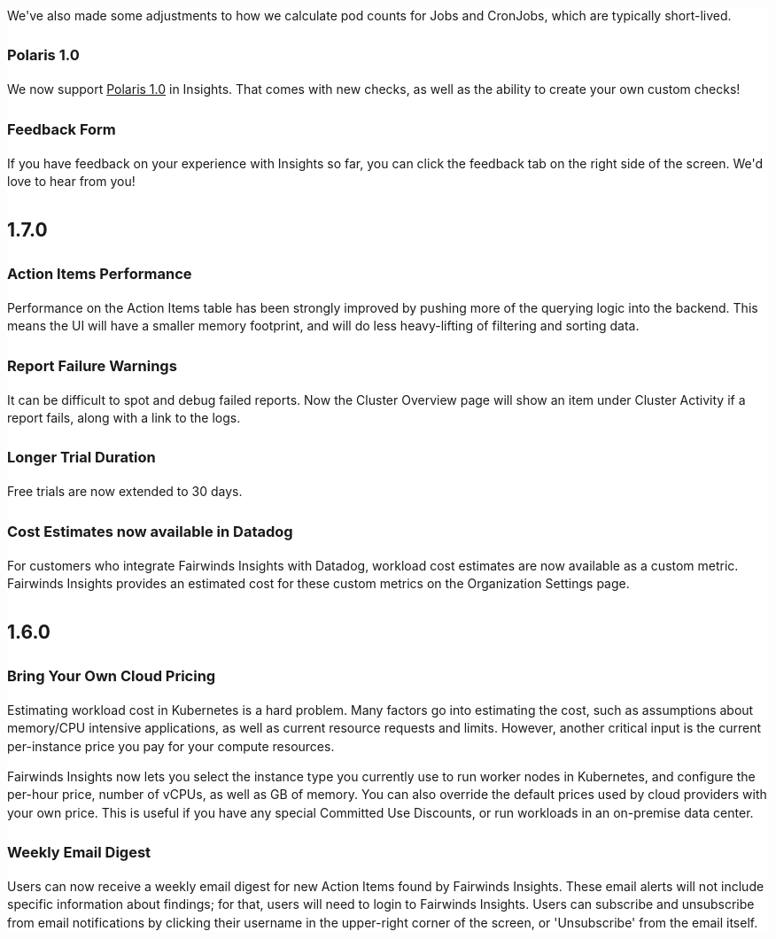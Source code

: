 We've also made some adjustments to how we calculate pod counts for Jobs and CronJobs, which
are typically short-lived.

### Polaris 1.0
We now support [Polaris 1.0](https://www.fairwinds.com/blog/fairwinds-polaris-1.0-best-practices-for-kubernetes-workloads)
in Insights. That comes with new checks, as well as the ability to create your own custom checks!

### Feedback Form
If you have feedback on your experience with Insights so far, you can click the feedback
tab on the right side of the screen. We'd love to hear from you!

## 1.7.0
### Action Items Performance
Performance on the Action Items table has been strongly improved by pushing more
of the querying logic into the backend. This means the UI will have a smaller
memory footprint, and will do less heavy-lifting of filtering and sorting data.

### Report Failure Warnings
It can be difficult to spot and debug failed reports. Now the Cluster Overview page
will show an item under Cluster Activity if a report fails, along with a link
to the logs.

### Longer Trial Duration
Free trials are now extended to 30 days.

### Cost Estimates now available in Datadog
For customers who integrate Fairwinds Insights with Datadog, workload cost estimates are now available as a custom metric. Fairwinds Insights provides an estimated cost for these custom metrics on the Organization Settings page.

## 1.6.0
### Bring Your Own Cloud Pricing
Estimating workload cost in Kubernetes is a hard problem. Many factors go into estimating the cost, such as assumptions about memory/CPU intensive applications, as well as current resource requests and limits. However, another critical input is the current per-instance price you pay for your compute resources. 

Fairwinds Insights now lets you select the instance type you currently use to run worker nodes in Kubernetes, and configure the per-hour price, number of vCPUs, as well as GB of memory. You can also override the default prices used by cloud providers with your own price. This is useful if you have any special Committed Use Discounts, or run workloads in an on-premise data center.

### Weekly Email Digest
Users can now receive a weekly email digest for new Action Items found by Fairwinds Insights. These email alerts will not include specific information about findings; for that, users will need to login to Fairwinds Insights. Users can subscribe and unsubscribe from email notifications by clicking their username in the upper-right corner of the screen, or 'Unsubscribe' from the email itself.
